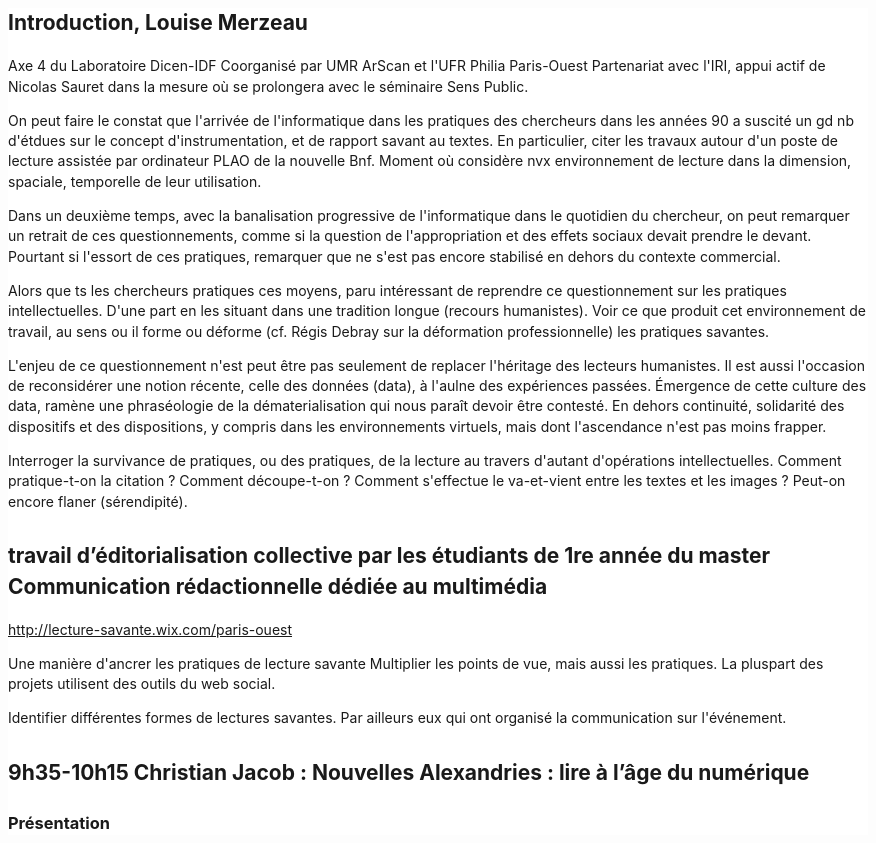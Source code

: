 ## Introduction, Louise Merzeau

Axe 4 du Laboratoire Dicen-IDF
Coorganisé par UMR ArScan et l'UFR Philia Paris-Ouest
Partenariat avec l'IRI, appui actif de Nicolas Sauret dans la mesure où se prolongera avec le séminaire Sens Public.

On peut faire le constat que l'arrivée de l'informatique dans les pratiques des chercheurs dans les années 90 a suscité un gd nb d'étdues sur le concept d'instrumentation, et de rapport savant au textes. En particulier, citer les travaux autour d'un poste de lecture assistée par ordinateur PLAO de la nouvelle Bnf. Moment où considère nvx environnement de lecture dans la dimension, spaciale, temporelle de leur utilisation.

Dans un deuxième temps, avec la banalisation progressive de l'informatique dans le quotidien du chercheur, on peut remarquer un retrait de ces questionnements, comme si la question de l'appropriation et des effets sociaux devait prendre le devant. Pourtant si l'essort de ces pratiques, remarquer que ne s'est pas encore stabilisé en dehors du contexte commercial.

Alors que ts les chercheurs pratiques ces moyens, paru intéressant de reprendre ce questionnement sur les pratiques intellectuelles. D'une part en les situant dans une tradition longue (recours humanistes). Voir ce que produit cet environnement de travail, au sens ou il forme ou déforme (cf. Régis Debray sur la déformation professionnelle) les pratiques savantes.

L'enjeu de ce questionnement n'est peut être pas seulement de replacer l'héritage des lecteurs humanistes. Il est aussi l'occasion de reconsidérer une notion récente, celle des données (data), à l'aulne des expériences passées. Émergence de cette culture des data, ramène une phraséologie de la dématerialisation qui nous paraît devoir être contesté. En dehors continuité,
solidarité des dispositifs et des dispositions, y compris dans les environnements virtuels, mais dont l'ascendance n'est pas moins frapper.

Interroger la survivance de pratiques, ou des pratiques, de la lecture au travers d'autant d'opérations intellectuelles. Comment pratique-t-on la citation ? Comment découpe-t-on ? Comment s'effectue le va-et-vient entre les textes et les images ? Peut-on encore flaner (sérendipité).


## travail d’éditorialisation collective par les étudiants de 1re année du master Communication rédactionnelle dédiée au multimédia 

http://lecture-savante.wix.com/paris-ouest

Une manière d'ancrer les pratiques de lecture savante
Multiplier les points de vue, mais aussi les pratiques. La pluspart des projets utilisent des outils du web social.

Identifier différentes formes de lectures savantes.
Par ailleurs eux qui ont organisé la communication sur l'événement.


## 9h35-10h15 Christian Jacob : Nouvelles Alexandries : lire à l’âge du numérique

### Présentation
